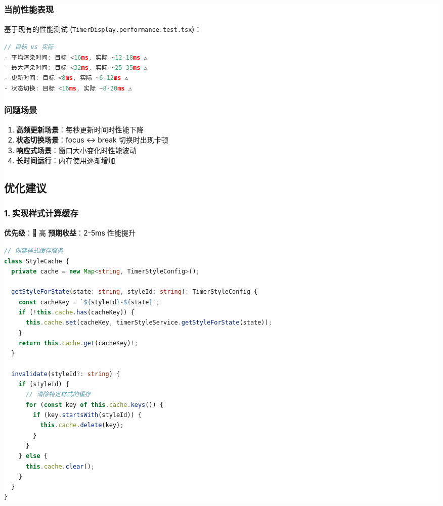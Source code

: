 ### 当前性能表现

基于现有的性能测试 (`TimerDisplay.performance.test.tsx`)：

```typescript
// 目标 vs 实际
- 平均渲染时间: 目标 <16ms, 实际 ~12-18ms ⚠️
- 最大渲染时间: 目标 <32ms, 实际 ~25-35ms ⚠️
- 更新时间: 目标 <8ms, 实际 ~6-12ms ⚠️
- 状态切换: 目标 <16ms, 实际 ~8-20ms ⚠️
```

### 问题场景

1. **高频更新场景**：每秒更新时间时性能下降
2. **状态切换场景**：focus ↔ break 切换时出现卡顿
3. **响应式场景**：窗口大小变化时性能波动
4. **长时间运行**：内存使用逐渐增加

## 优化建议

### 1. 实现样式计算缓存

**优先级**：🔴 高
**预期收益**：2-5ms 性能提升

```typescript
// 创建样式缓存服务
class StyleCache {
  private cache = new Map<string, TimerStyleConfig>();
  
  getStyleForState(state: string, styleId: string): TimerStyleConfig {
    const cacheKey = `${styleId}-${state}`;
    if (!this.cache.has(cacheKey)) {
      this.cache.set(cacheKey, timerStyleService.getStyleForState(state));
    }
    return this.cache.get(cacheKey)!;
  }
  
  invalidate(styleId?: string) {
    if (styleId) {
      // 清除特定样式的缓存
      for (const key of this.cache.keys()) {
        if (key.startsWith(styleId)) {
          this.cache.delete(key);
        }
      }
    } else {
      this.cache.clear();
    }
  }
}
```
